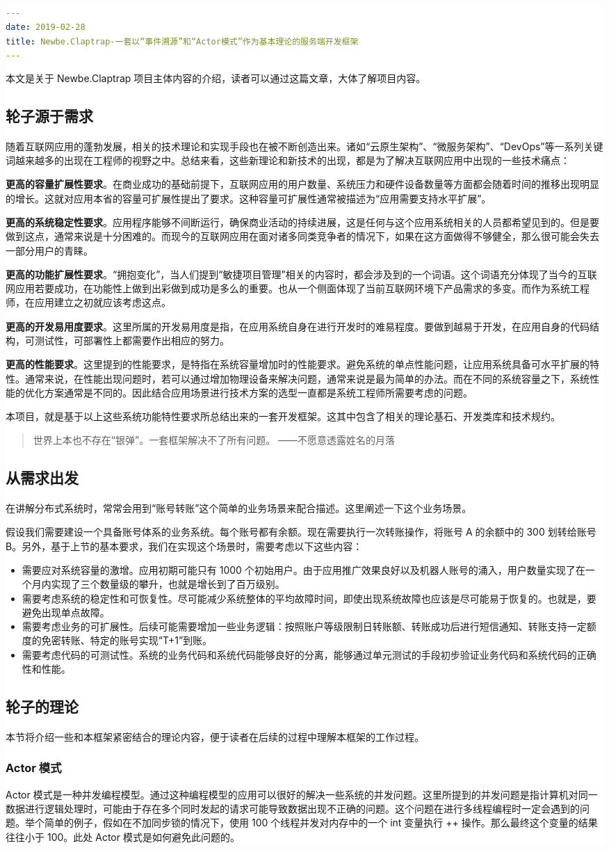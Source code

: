 ```yaml
---
date: 2019-02-28
title: Newbe.Claptrap-一套以“事件溯源”和“Actor模式”作为基本理论的服务端开发框架
---
```


本文是关于 Newbe.Claptrap 项目主体内容的介绍，读者可以通过这篇文章，大体了解项目内容。



## 轮子源于需求

随着互联网应用的蓬勃发展，相关的技术理论和实现手段也在被不断创造出来。诸如“云原生架构”、“微服务架构”、“DevOps”等一系列关键词越来越多的出现在工程师的视野之中。总结来看，这些新理论和新技术的出现，都是为了解决互联网应用中出现的一些技术痛点：

**更高的容量扩展性要求**。在商业成功的基础前提下，互联网应用的用户数量、系统压力和硬件设备数量等方面都会随着时间的推移出现明显的增长。这就对应用本省的容量可扩展性提出了要求。这种容量可扩展性通常被描述为“应用需要支持水平扩展”。

**更高的系统稳定性要求**。应用程序能够不间断运行，确保商业活动的持续进展，这是任何与这个应用系统相关的人员都希望见到的。但是要做到这点，通常来说是十分困难的。而现今的互联网应用在面对诸多同类竞争者的情况下，如果在这方面做得不够健全，那么很可能会失去一部分用户的青睐。

**更高的功能扩展性要求**。“拥抱变化”，当人们提到“敏捷项目管理”相关的内容时，都会涉及到的一个词语。这个词语充分体现了当今的互联网应用若要成功，在功能性上做到出彩做到成功是多么的重要。也从一个侧面体现了当前互联网环境下产品需求的多变。而作为系统工程师，在应用建立之初就应该考虑这点。

**更高的开发易用度要求**。这里所属的开发易用度是指，在应用系统自身在进行开发时的难易程度。要做到越易于开发，在应用自身的代码结构，可测试性，可部署性上都需要作出相应的努力。

**更高的性能要求**。这里提到的性能要求，是特指在系统容量增加时的性能要求。避免系统的单点性能问题，让应用系统具备可水平扩展的特性。通常来说，在性能出现问题时，若可以通过增加物理设备来解决问题，通常来说是最为简单的办法。而在不同的系统容量之下，系统性能的优化方案通常是不同的。因此结合应用场景进行技术方案的选型一直都是系统工程师所需要考虑的问题。

本项目，就是基于以上这些系统功能特性要求所总结出来的一套开发框架。这其中包含了相关的理论基石、开发类库和技术规约。

> 世界上本也不存在“银弹”。一套框架解决不了所有问题。 ——不愿意透露姓名的月落

## 从需求出发

在讲解分布式系统时，常常会用到“账号转账”这个简单的业务场景来配合描述。这里阐述一下这个业务场景。

假设我们需要建设一个具备账号体系的业务系统。每个账号都有余额。现在需要执行一次转账操作，将账号 A 的余额中的 300 划转给账号 B。另外，基于上节的基本要求，我们在实现这个场景时，需要考虑以下这些内容：

- 需要应对系统容量的激增。应用初期可能只有 1000 个初始用户。由于应用推广效果良好以及机器人账号的涌入，用户数量实现了在一个月内实现了三个数量级的攀升，也就是增长到了百万级别。
- 需要考虑系统的稳定性和可恢复性。尽可能减少系统整体的平均故障时间，即使出现系统故障也应该是尽可能易于恢复的。也就是，要避免出现单点故障。
- 需要考虑业务的可扩展性。后续可能需要增加一些业务逻辑：按照账户等级限制日转账额、转账成功后进行短信通知、转账支持一定额度的免密转账、特定的账号实现“T+1”到账。
- 需要考虑代码的可测试性。系统的业务代码和系统代码能够良好的分离，能够通过单元测试的手段初步验证业务代码和系统代码的正确性和性能。

## 轮子的理论

本节将介绍一些和本框架紧密结合的理论内容，便于读者在后续的过程中理解本框架的工作过程。

### Actor 模式

Actor 模式是一种并发编程模型。通过这种编程模型的应用可以很好的解决一些系统的并发问题。这里所提到的并发问题是指计算机对同一数据进行逻辑处理时，可能由于存在多个同时发起的请求可能导致数据出现不正确的问题。这个问题在进行多线程编程时一定会遇到的问题。举个简单的例子，假如在不加同步锁的情况下，使用 100 个线程并发对内存中的一个 int 变量执行 ++ 操作。那么最终这个变量的结果往往小于 100。此处 Actor 模式是如何避免此问题的。
